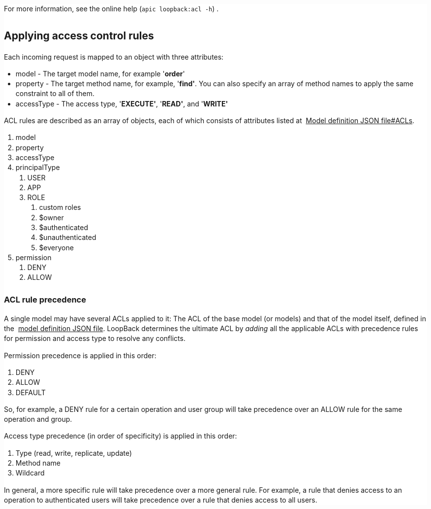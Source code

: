 For more information, see the online help (`apic loopback:acl -h`) .

## Applying access control rules

Each incoming request is mapped to an object with three attributes:

* model - The target model name, for example '**order**'
* property - The target method name, for example, '**find'**.
  You can also specify an array of method names to apply the same constraint to all of them.
* accessType - The access type, '**EXECUTE'**, '**READ'**, and '**WRITE'**

ACL rules are described as an array of objects, each of which consists of attributes listed at 
[Model definition JSON file#ACLs](/doc/en/lb2/Model-definition-JSON-file.html#ModeldefinitionJSONfile-ACLs). 

1.  model
2.  property
3.  accessType
4.  principalType
    1.  USER
    2.  APP
    3.  ROLE
        1.  custom roles
        2.  $owner
        3.  $authenticated
        4.  $unauthenticated
        5.  $everyone
5.  permission
    1.  DENY
    2.  ALLOW

### ACL rule precedence

A single model may have several ACLs applied to it: The ACL of the base model (or models) and that of the model itself, defined in the 
[model definition JSON file](/doc/en/lb2/Model-definition-JSON-file.html).
LoopBack determines the ultimate ACL by _adding_ all the applicable ACLs with precedence rules for permission and access type to resolve any conflicts.

Permission precedence is applied in this order:

1.  DENY
2.  ALLOW
3.  DEFAULT

So, for example, a DENY rule for a certain operation and user group will take precedence over an ALLOW rule for the same operation and group.

Access type precedence (in order of specificity) is applied in this order:

1.  Type (read, write, replicate, update)
2.  Method name
3.  Wildcard

In general, a more specific rule will take precedence over a more general rule.
For example, a rule that denies access to an operation to authenticated users will take precedence over a rule that denies access to all users.

